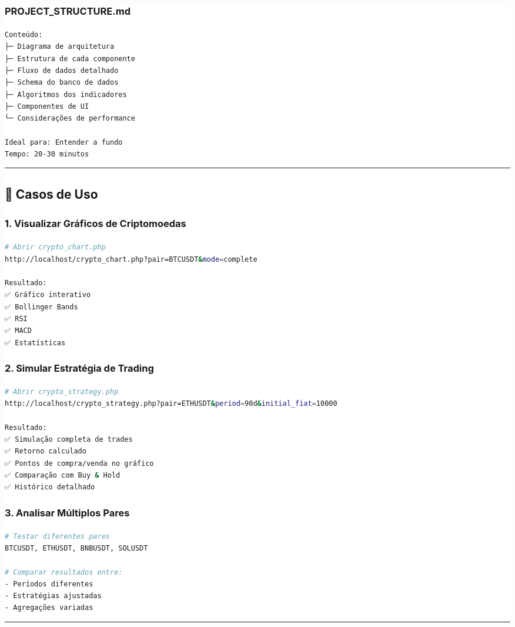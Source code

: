 ```
```

### PROJECT_STRUCTURE.md
```
Conteúdo:
├─ Diagrama de arquitetura
├─ Estrutura de cada componente
├─ Fluxo de dados detalhado
├─ Schema do banco de dados
├─ Algoritmos dos indicadores
├─ Componentes de UI
└─ Considerações de performance

Ideal para: Entender a fundo
Tempo: 20-30 minutos
```

---

## 🎯 Casos de Uso

### 1. Visualizar Gráficos de Criptomoedas
```bash
# Abrir crypto_chart.php
http://localhost/crypto_chart.php?pair=BTCUSDT&mode=complete

Resultado:
✅ Gráfico interativo
✅ Bollinger Bands
✅ RSI
✅ MACD
✅ Estatísticas
```

### 2. Simular Estratégia de Trading
```bash
# Abrir crypto_strategy.php
http://localhost/crypto_strategy.php?pair=ETHUSDT&period=90d&initial_fiat=10000

Resultado:
✅ Simulação completa de trades
✅ Retorno calculado
✅ Pontos de compra/venda no gráfico
✅ Comparação com Buy & Hold
✅ Histórico detalhado
```

### 3. Analisar Múltiplos Pares
```bash
# Testar diferentes pares
BTCUSDT, ETHUSDT, BNBUSDT, SOLUSDT

# Comparar resultados entre:
- Períodos diferentes
- Estratégias ajustadas
- Agregações variadas
```

---